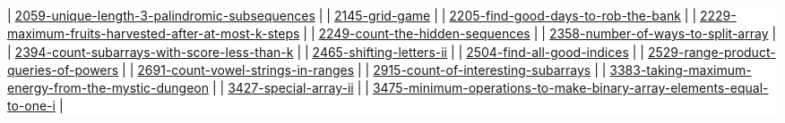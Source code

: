 | [2059-unique-length-3-palindromic-subsequences](https://github.com/Rupangkan/dsa-practice/tree/master/2059-unique-length-3-palindromic-subsequences) |
| [2145-grid-game](https://github.com/Rupangkan/dsa-practice/tree/master/2145-grid-game) |
| [2205-find-good-days-to-rob-the-bank](https://github.com/Rupangkan/dsa-practice/tree/master/2205-find-good-days-to-rob-the-bank) |
| [2229-maximum-fruits-harvested-after-at-most-k-steps](https://github.com/Rupangkan/dsa-practice/tree/master/2229-maximum-fruits-harvested-after-at-most-k-steps) |
| [2249-count-the-hidden-sequences](https://github.com/Rupangkan/dsa-practice/tree/master/2249-count-the-hidden-sequences) |
| [2358-number-of-ways-to-split-array](https://github.com/Rupangkan/dsa-practice/tree/master/2358-number-of-ways-to-split-array) |
| [2394-count-subarrays-with-score-less-than-k](https://github.com/Rupangkan/dsa-practice/tree/master/2394-count-subarrays-with-score-less-than-k) |
| [2465-shifting-letters-ii](https://github.com/Rupangkan/dsa-practice/tree/master/2465-shifting-letters-ii) |
| [2504-find-all-good-indices](https://github.com/Rupangkan/dsa-practice/tree/master/2504-find-all-good-indices) |
| [2529-range-product-queries-of-powers](https://github.com/Rupangkan/dsa-practice/tree/master/2529-range-product-queries-of-powers) |
| [2691-count-vowel-strings-in-ranges](https://github.com/Rupangkan/dsa-practice/tree/master/2691-count-vowel-strings-in-ranges) |
| [2915-count-of-interesting-subarrays](https://github.com/Rupangkan/dsa-practice/tree/master/2915-count-of-interesting-subarrays) |
| [3383-taking-maximum-energy-from-the-mystic-dungeon](https://github.com/Rupangkan/dsa-practice/tree/master/3383-taking-maximum-energy-from-the-mystic-dungeon) |
| [3427-special-array-ii](https://github.com/Rupangkan/dsa-practice/tree/master/3427-special-array-ii) |
| [3475-minimum-operations-to-make-binary-array-elements-equal-to-one-i](https://github.com/Rupangkan/dsa-practice/tree/master/3475-minimum-operations-to-make-binary-array-elements-equal-to-one-i) |
